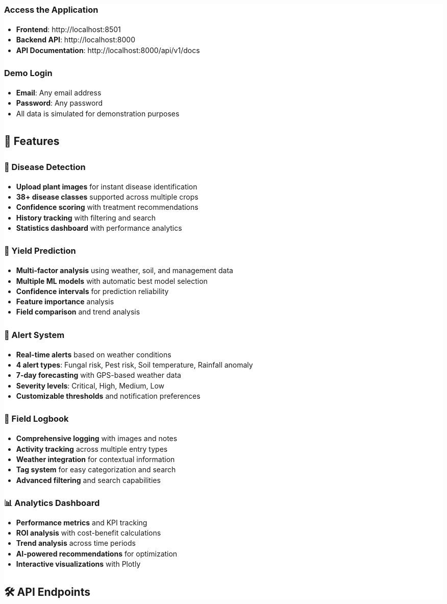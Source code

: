 ### Access the Application

- **Frontend**: http://localhost:8501
- **Backend API**: http://localhost:8000
- **API Documentation**: http://localhost:8000/api/v1/docs

### Demo Login
- **Email**: Any email address
- **Password**: Any password
- All data is simulated for demonstration purposes

## 🔧 Features

### 🔬 Disease Detection
- **Upload plant images** for instant disease identification
- **38+ disease classes** supported across multiple crops
- **Confidence scoring** with treatment recommendations
- **History tracking** with filtering and search
- **Statistics dashboard** with performance analytics

### 🌾 Yield Prediction
- **Multi-factor analysis** using weather, soil, and management data
- **Multiple ML models** with automatic best model selection
- **Confidence intervals** for prediction reliability
- **Feature importance** analysis
- **Field comparison** and trend analysis

### 🚨 Alert System
- **Real-time alerts** based on weather conditions
- **4 alert types**: Fungal risk, Pest risk, Soil temperature, Rainfall anomaly
- **7-day forecasting** with GPS-based weather data
- **Severity levels**: Critical, High, Medium, Low
- **Customizable thresholds** and notification preferences

### 📝 Field Logbook
- **Comprehensive logging** with images and notes
- **Activity tracking** across multiple entry types
- **Weather integration** for contextual information
- **Tag system** for easy categorization and search
- **Advanced filtering** and search capabilities

### 📊 Analytics Dashboard
- **Performance metrics** and KPI tracking
- **ROI analysis** with cost-benefit calculations
- **Trend analysis** across time periods
- **AI-powered recommendations** for optimization
- **Interactive visualizations** with Plotly

## 🛠️ API Endpoints
